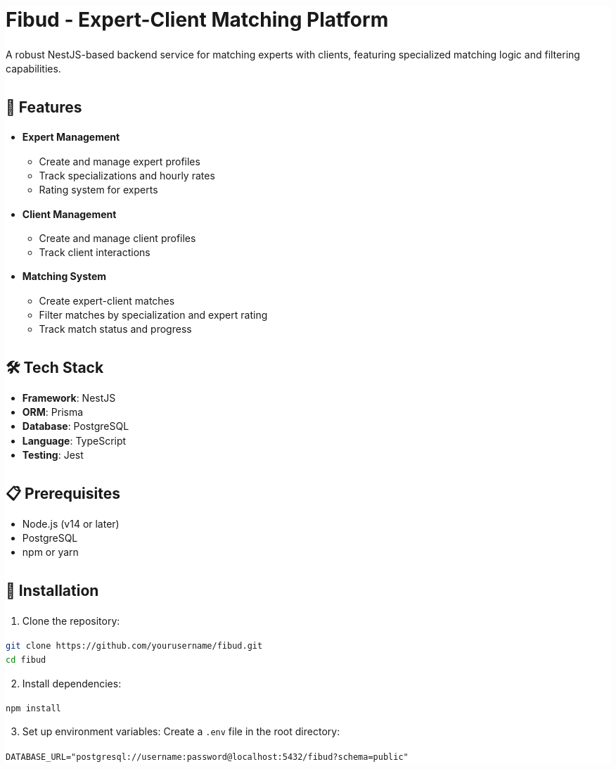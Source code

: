 # Fibud - Expert-Client Matching Platform

A robust NestJS-based backend service for matching experts with clients, featuring specialized matching logic and filtering capabilities.

## 🚀 Features

- **Expert Management**
  - Create and manage expert profiles
  - Track specializations and hourly rates
  - Rating system for experts

- **Client Management**
  - Create and manage client profiles
  - Track client interactions

- **Matching System**
  - Create expert-client matches
  - Filter matches by specialization and expert rating
  - Track match status and progress

## 🛠 Tech Stack

- **Framework**: NestJS
- **ORM**: Prisma
- **Database**: PostgreSQL
- **Language**: TypeScript
- **Testing**: Jest

## 📋 Prerequisites

- Node.js (v14 or later)
- PostgreSQL
- npm or yarn

## 🔧 Installation

1. Clone the repository:
```bash
git clone https://github.com/yourusername/fibud.git
cd fibud
```

2. Install dependencies:
```bash
npm install
```

3. Set up environment variables:
Create a `.env` file in the root directory:
```env
DATABASE_URL="postgresql://username:password@localhost:5432/fibud?schema=public"
```
